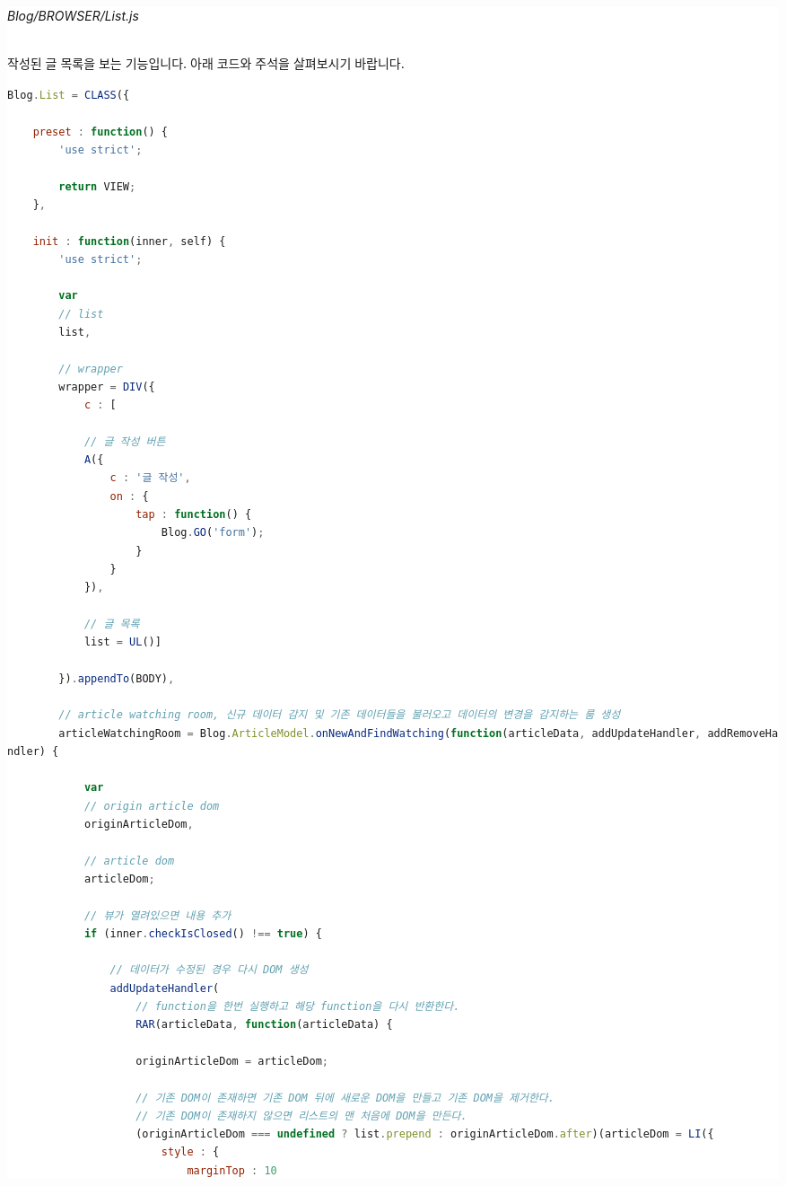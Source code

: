 ###### Blog/BROWSER/List.js
작성된 글 목록을 보는 기능입니다. 아래 코드와 주석을 살펴보시기 바랍니다.
```javascript
Blog.List = CLASS({

	preset : function() {
		'use strict';

		return VIEW;
	},

	init : function(inner, self) {
		'use strict';

		var
		// list
		list,
		
		// wrapper
		wrapper = DIV({
			c : [
			
			// 글 작성 버튼
			A({
				c : '글 작성',
				on : {
					tap : function() {
						Blog.GO('form');
					}
				}
			}),
			
			// 글 목록
			list = UL()]
		
		}).appendTo(BODY),
		
		// article watching room, 신규 데이터 감지 및 기존 데이터들을 불러오고 데이터의 변경을 감지하는 룸 생성
		articleWatchingRoom = Blog.ArticleModel.onNewAndFindWatching(function(articleData, addUpdateHandler, addRemoveHandler) {
			
			var
			// origin article dom
			originArticleDom,
			
			// article dom
			articleDom;
			
			// 뷰가 열려있으면 내용 추가
			if (inner.checkIsClosed() !== true) {
				
				// 데이터가 수정된 경우 다시 DOM 생성
				addUpdateHandler(
					// function을 한번 실행하고 해당 function을 다시 반환한다.
					RAR(articleData, function(articleData) {
					
					originArticleDom = articleDom;
					
					// 기존 DOM이 존재하면 기존 DOM 뒤에 새로운 DOM을 만들고 기존 DOM을 제거한다.
					// 기존 DOM이 존재하지 않으면 리스트의 맨 처음에 DOM을 만든다.
					(originArticleDom === undefined ? list.prepend : originArticleDom.after)(articleDom = LI({
						style : {
							marginTop : 10
```